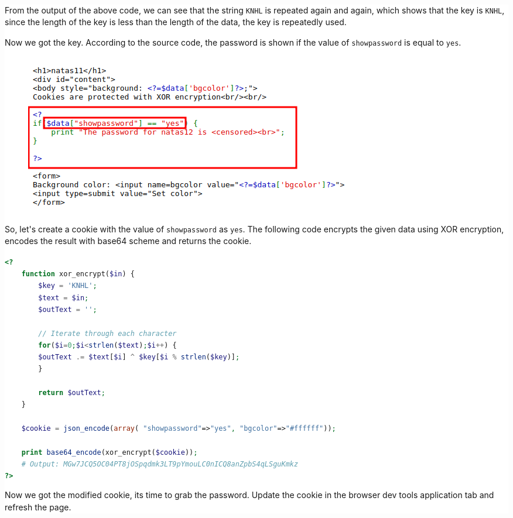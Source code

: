 From the output of the above code, we can see that the string `KNHL` is repeated again and again, which shows that the key is `KNHL`, since the length of the key is less than the length of the data, the key is repeatedly used.

Now we got the key. According to the source code, the password is shown if the value of `showpassword` is equal to `yes`.

<figure><img src=".gitbook/assets/image (55).png" alt=""><figcaption></figcaption></figure>

So, let's create a cookie with the value of `showpassword` as `yes`. The following code encrypts the given data using XOR encryption, encodes the result with base64 scheme and returns the cookie.

```php
<?
    function xor_encrypt($in) {
        $key = 'KNHL';
        $text = $in;
        $outText = '';
    
        // Iterate through each character
        for($i=0;$i<strlen($text);$i++) {
        $outText .= $text[$i] ^ $key[$i % strlen($key)];
        }
    
        return $outText;
    }
    
    $cookie = json_encode(array( "showpassword"=>"yes", "bgcolor"=>"#ffffff"));
    
    print base64_encode(xor_encrypt($cookie));
    # Output: MGw7JCQ5OC04PT8jOSpqdmk3LT9pYmouLC0nICQ8anZpbS4qLSguKmkz
?>
```

Now we got the modified cookie, its time to grab the password. Update the cookie in the browser dev tools application tab and refresh the page.
